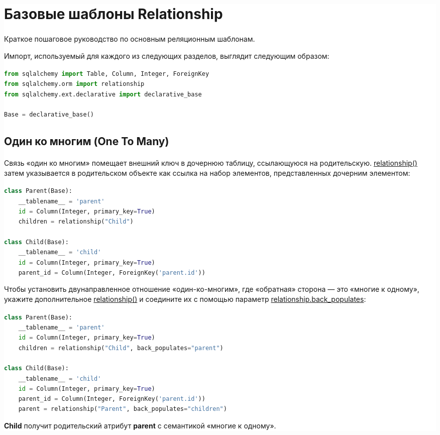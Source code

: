 # Базовые шаблоны Relationship

Краткое пошаговое руководство по основным реляционным шаблонам.

Импорт, используемый для каждого из следующих разделов, выглядит следующим образом:

```python
from sqlalchemy import Table, Column, Integer, ForeignKey
from sqlalchemy.orm import relationship
from sqlalchemy.ext.declarative import declarative_base

Base = declarative_base()
```

## Один ко многим (One To Many)

Связь «один ко многим» помещает внешний ключ в дочернюю таблицу, ссылающуюся на родительскую. [relationship()](https://docs.sqlalchemy.org/en/14/orm/relationship\_api.html#sqlalchemy.orm.relationship) затем указывается в родительском объекте как ссылка на набор элементов, представленных дочерним элементом:

```python
class Parent(Base):
    __tablename__ = 'parent'
    id = Column(Integer, primary_key=True)
    children = relationship("Child")

class Child(Base):
    __tablename__ = 'child'
    id = Column(Integer, primary_key=True)
    parent_id = Column(Integer, ForeignKey('parent.id'))
```

Чтобы установить двунаправленное отношение «один-ко-многим», где «обратная» сторона — это «многие к одному», укажите дополнительное [relationship()](https://docs.sqlalchemy.org/en/14/orm/relationship\_api.html#sqlalchemy.orm.relationship) и соедините их с помощью параметр [relationship.back\_populates](https://docs.sqlalchemy.org/en/14/orm/relationship\_api.html#sqlalchemy.orm.relationship.params.back\_populates):

```python
class Parent(Base):
    __tablename__ = 'parent'
    id = Column(Integer, primary_key=True)
    children = relationship("Child", back_populates="parent")

class Child(Base):
    __tablename__ = 'child'
    id = Column(Integer, primary_key=True)
    parent_id = Column(Integer, ForeignKey('parent.id'))
    parent = relationship("Parent", back_populates="children")
```

**Child** получит родительский атрибут **parent** с семантикой «многие к одному».
